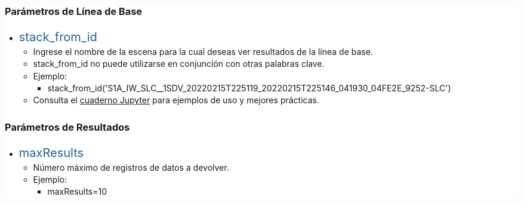 ### Parámetros de Línea de Base
- <span style="color: #236192; font-size: 20px;">stack_from_id</span>
    - Ingrese el nombre de la escena para la cual deseas ver resultados de la línea de base.
    - stack_from_id no puede utilizarse en conjunción con otras palabras clave.
    - Ejemplo:
        - stack_from_id('S1A_IW_SLC__1SDV_20220215T225119_20220215T225146_041930_04FE2E_9252-SLC')
    - Consulta el [cuaderno Jupyter](https://github.com/asfadmin/Discovery-asf_search/blob/master/examples/4-Baseline_Search.ipynb) para ejemplos de uso y mejores prácticas.

### Parámetros de Resultados
- <span style="color: #236192; font-size: 20px;">maxResults</span>
    - Número máximo de registros de datos a devolver.
    - Ejemplo:
        - maxResults=10
